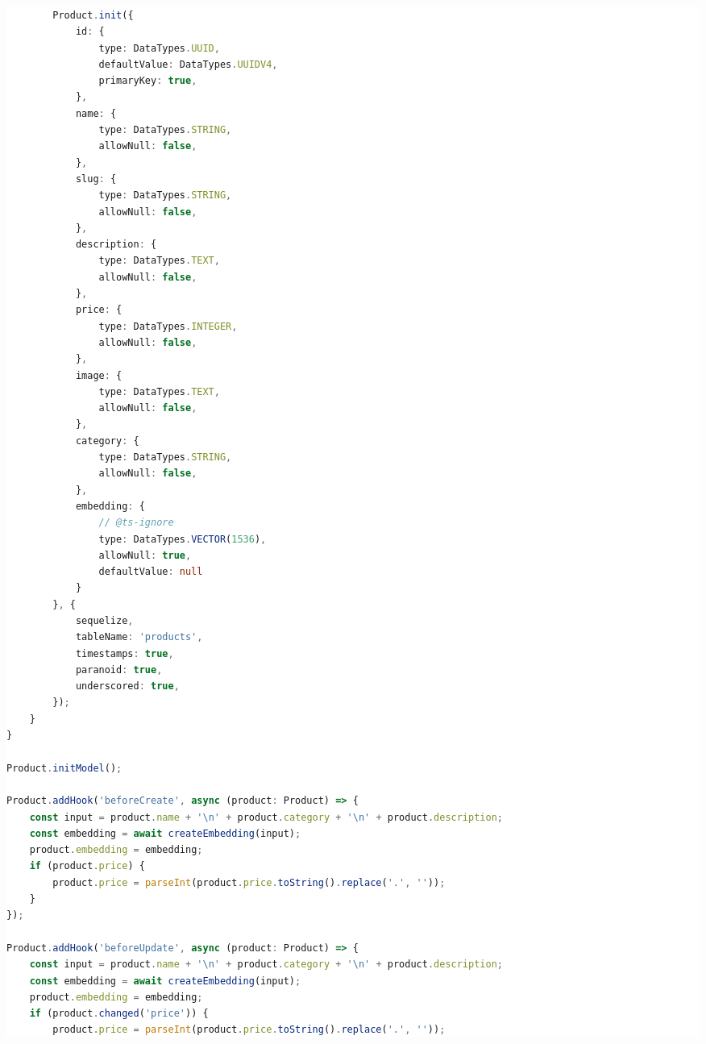 ```ts
        Product.init({
            id: {
                type: DataTypes.UUID,
                defaultValue: DataTypes.UUIDV4,
                primaryKey: true,
            },
            name: {
                type: DataTypes.STRING,
                allowNull: false,
            },
            slug: {
                type: DataTypes.STRING,
                allowNull: false,
            },
            description: {
                type: DataTypes.TEXT,
                allowNull: false,
            },
            price: {
                type: DataTypes.INTEGER,
                allowNull: false,
            },
            image: {
                type: DataTypes.TEXT,
                allowNull: false,
            },
            category: {
                type: DataTypes.STRING,
                allowNull: false,
            },
            embedding: {
                // @ts-ignore
                type: DataTypes.VECTOR(1536),
                allowNull: true,
                defaultValue: null
            }
        }, {
            sequelize,
            tableName: 'products',
            timestamps: true,
            paranoid: true,
            underscored: true,
        });
    }
}

Product.initModel();

Product.addHook('beforeCreate', async (product: Product) => {
    const input = product.name + '\n' + product.category + '\n' + product.description;
    const embedding = await createEmbedding(input);
    product.embedding = embedding;
    if (product.price) {
        product.price = parseInt(product.price.toString().replace('.', ''));
    }
});

Product.addHook('beforeUpdate', async (product: Product) => {
    const input = product.name + '\n' + product.category + '\n' + product.description;
    const embedding = await createEmbedding(input);
    product.embedding = embedding;
    if (product.changed('price')) {
        product.price = parseInt(product.price.toString().replace('.', ''));
```